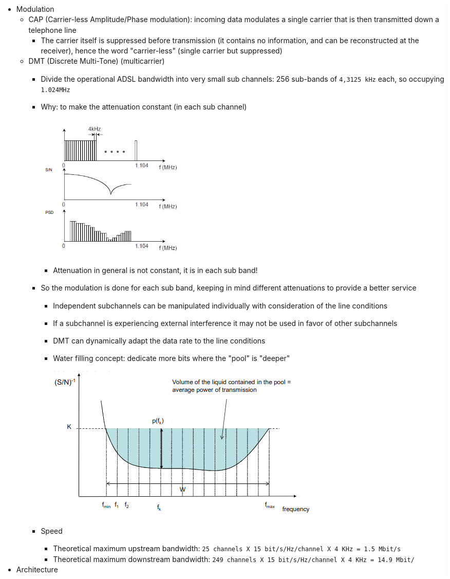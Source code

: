   - Modulation
    - CAP (Carrier-less Amplitude/Phase modulation): incoming data modulates a single carrier that is then transmitted down a telephone line
      - The carrier itself is suppressed before transmission (it contains no information, and can be reconstructed at the receiver), hence the word "carrier-less" (single carrier but suppressed)
    - DMT (Discrete Multi-Tone) (multicarrier)
      - Divide the operational ADSL bandwidth into very small sub channels: 256 sub-bands of `4,3125 kHz` each, so occupying `1.024MHz`
      - Why: to make the attenuation constant (in each sub channel)

        ![](./res/img/42.png)

        - Attenuation in general is not constant, it is in each sub band!
      - So the modulation is done for each sub band, keeping in mind different attenuations to provide a better service
        - Independent subchannels can be manipulated individually with consideration of the line conditions
        - If a subchannel is experiencing external interference it may not be used in favor of other subchannels
        - DMT can dynamically adapt the data rate to the line conditions
        - Water filling concept: dedicate more bits where the "pool" is "deeper"

          ![](./res/img/43.png)

      - Speed
        - Theoretical maximum upstream bandwidth: `25 channels X 15 bit/s/Hz/channel X 4 KHz = 1.5 Mbit/s`
        - Theoretical maximum downstream bandwidth: `249 channels X 15 bit/s/Hz/channel X 4 KHz = 14.9 Mbit/`
  - Architecture
